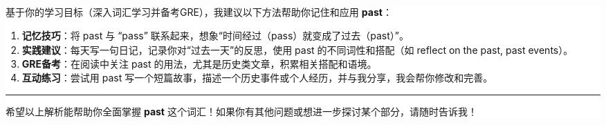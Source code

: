 基于你的学习目标（深入词汇学习并备考GRE），我建议以下方法帮助你记住和应用 **past**：
1. **记忆技巧**：将 past 与 “pass” 联系起来，想象“时间经过（pass）就变成了过去（past）”。  
2. **实践建议**：每天写一句日记，记录你对“过去一天”的反思，使用 past 的不同词性和搭配（如 reflect on the past, past events）。  
3. **GRE备考**：在阅读中关注 past 的用法，尤其是历史类文章，积累相关搭配和语境。  
4. **互动练习**：尝试用 past 写一个短篇故事，描述一个历史事件或个人经历，并与我分享，我会帮你修改和完善。

---

希望以上解析能帮助你全面掌握 **past** 这个词汇！如果你有其他问题或想进一步探讨某个部分，请随时告诉我！